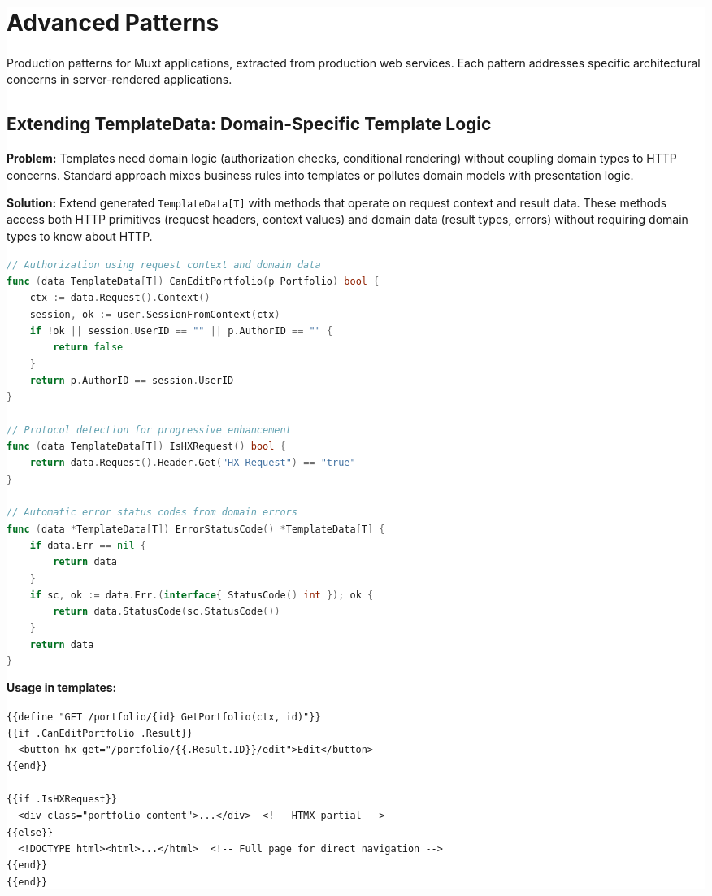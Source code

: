 # Advanced Patterns

Production patterns for Muxt applications, extracted from production web services. Each pattern addresses specific architectural concerns in server-rendered applications.

## Extending TemplateData: Domain-Specific Template Logic

**Problem:** Templates need domain logic (authorization checks, conditional rendering) without coupling domain types to HTTP concerns. Standard approach mixes business rules into templates or pollutes domain models with presentation logic.

**Solution:** Extend generated `TemplateData[T]` with methods that operate on request context and result data. These methods access both HTTP primitives (request headers, context values) and domain data (result types, errors) without requiring domain types to know about HTTP.

```go
// Authorization using request context and domain data
func (data TemplateData[T]) CanEditPortfolio(p Portfolio) bool {
    ctx := data.Request().Context()
    session, ok := user.SessionFromContext(ctx)
    if !ok || session.UserID == "" || p.AuthorID == "" {
        return false
    }
    return p.AuthorID == session.UserID
}

// Protocol detection for progressive enhancement
func (data TemplateData[T]) IsHXRequest() bool {
    return data.Request().Header.Get("HX-Request") == "true"
}

// Automatic error status codes from domain errors
func (data *TemplateData[T]) ErrorStatusCode() *TemplateData[T] {
    if data.Err == nil {
        return data
    }
    if sc, ok := data.Err.(interface{ StatusCode() int }); ok {
        return data.StatusCode(sc.StatusCode())
    }
    return data
}
```

**Usage in templates:**
```gotemplate
{{define "GET /portfolio/{id} GetPortfolio(ctx, id)"}}
{{if .CanEditPortfolio .Result}}
  <button hx-get="/portfolio/{{.Result.ID}}/edit">Edit</button>
{{end}}

{{if .IsHXRequest}}
  <div class="portfolio-content">...</div>  <!-- HTMX partial -->
{{else}}
  <!DOCTYPE html><html>...</html>  <!-- Full page for direct navigation -->
{{end}}
{{end}}
```
